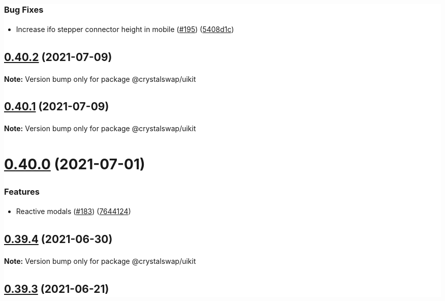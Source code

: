 
### Bug Fixes

* Increase ifo stepper connector height in mobile ([#195](https://github.com/crystalswap/crystal-toolkit/tree/master/packages/crystal-uikit/issues/195)) ([5408d1c](https://github.com/crystalswap/crystal-toolkit/tree/master/packages/crystal-uikit/commit/5408d1ca6099154d5385b0aaecf5015fdf8b4d20))





## [0.40.2](https://github.com/crystalswap/crystal-toolkit/tree/master/packages/crystal-uikit/compare/@crystalswap/uikit@0.40.1...@crystalswap/uikit@0.40.2) (2021-07-09)

**Note:** Version bump only for package @crystalswap/uikit





## [0.40.1](https://github.com/crystalswap/crystal-toolkit/tree/master/packages/crystal-uikit/compare/@crystalswap/uikit@0.40.0...@crystalswap/uikit@0.40.1) (2021-07-09)

**Note:** Version bump only for package @crystalswap/uikit





# [0.40.0](https://github.com/crystalswap/crystal-toolkit/tree/master/packages/crystal-uikit/compare/@crystalswap/uikit@0.39.4...@crystalswap/uikit@0.40.0) (2021-07-01)


### Features

* Reactive modals ([#183](https://github.com/crystalswap/crystal-toolkit/tree/master/packages/crystal-uikit/issues/183)) ([7644124](https://github.com/crystalswap/crystal-toolkit/tree/master/packages/crystal-uikit/commit/7644124b0205379019eba9aebcab30d163144fae))





## [0.39.4](https://github.com/crystalswap/crystal-toolkit/tree/master/packages/crystal-uikit/compare/@crystalswap/uikit@0.39.3...@crystalswap/uikit@0.39.4) (2021-06-30)

**Note:** Version bump only for package @crystalswap/uikit





## [0.39.3](https://github.com/crystalswap/crystal-toolkit/tree/master/packages/crystal-uikit/compare/@crystalswap/uikit@0.39.2...@crystalswap/uikit@0.39.3) (2021-06-21)
